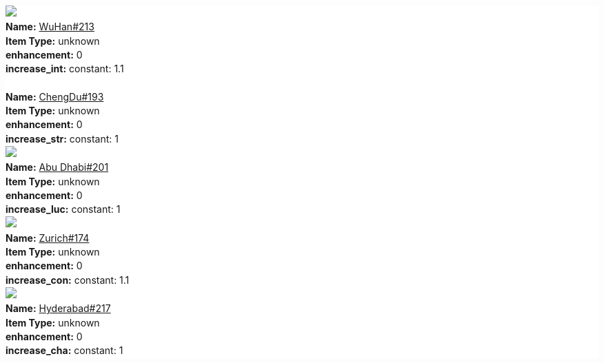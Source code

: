 <div class="item_thumbnail">
<a href="https://mintgarden.io/nfts/nft1sdeqm9z5mcdw3cq79a2p82085pl97l0temcpvpavfs4pzu2cm4asj7j4ha"><img loading="lazy" src="https://assets.mainnet.mintgarden.io/thumbnails/96eac3e1a776ea052e6b25b1e4633cd5230d23466bb6bec40d6c7041ab52ad2d.png"></a>
<div><strong>Name:</strong> <a href="https://mintgarden.io/nfts/nft1sdeqm9z5mcdw3cq79a2p82085pl97l0temcpvpavfs4pzu2cm4asj7j4ha">WuHan#213</a></div>
<div><strong>Item Type:</strong> unknown</div>
<div><strong>enhancement:</strong> 0</div>
<div><strong>increase_int:</strong> constant: 1.1</div>
</div>
<div class="item_thumbnail">
<a href="https://mintgarden.io/nfts/nft1774kwenkxdd0awvkmjxgm78kqa46zqv7qn97qq8s2maur2j6zmhqtqyyls"><img loading="lazy" src=""></a>
<div><strong>Name:</strong> <a href="https://mintgarden.io/nfts/nft1774kwenkxdd0awvkmjxgm78kqa46zqv7qn97qq8s2maur2j6zmhqtqyyls">ChengDu#193</a></div>
<div><strong>Item Type:</strong> unknown</div>
<div><strong>enhancement:</strong> 0</div>
<div><strong>increase_str:</strong> constant: 1</div>
</div>
<div class="item_thumbnail">
<a href="https://mintgarden.io/nfts/nft1m3wehqlwhhwj57jv8g7r3eu8zyt695zrrc0uwtpdru0ys0tw5jlqry8shm"><img loading="lazy" src="https://assets.mainnet.mintgarden.io/thumbnails/cac472b4594b5998fff6f452d0e9fbd5cc445b589077242e894ae5ad2ba77765.png"></a>
<div><strong>Name:</strong> <a href="https://mintgarden.io/nfts/nft1m3wehqlwhhwj57jv8g7r3eu8zyt695zrrc0uwtpdru0ys0tw5jlqry8shm">Abu Dhabi#201</a></div>
<div><strong>Item Type:</strong> unknown</div>
<div><strong>enhancement:</strong> 0</div>
<div><strong>increase_luc:</strong> constant: 1</div>
</div>
<div class="item_thumbnail">
<a href="https://mintgarden.io/nfts/nft1wudwuff37h7ch2duryl2sr3hwnnqkef56l592tln3n579fxhm0xq3alcz5"><img loading="lazy" src="https://assets.mainnet.mintgarden.io/thumbnails/f5af94e7184ee59fdb32402bd699a9d9d968b93e013e38698558b218586a57f8.png"></a>
<div><strong>Name:</strong> <a href="https://mintgarden.io/nfts/nft1wudwuff37h7ch2duryl2sr3hwnnqkef56l592tln3n579fxhm0xq3alcz5">Zurich#174</a></div>
<div><strong>Item Type:</strong> unknown</div>
<div><strong>enhancement:</strong> 0</div>
<div><strong>increase_con:</strong> constant: 1.1</div>
</div>
<div class="item_thumbnail">
<a href="https://mintgarden.io/nfts/nft1kk6rlds008cdkt85a2fygxp8cjep5qvdpgrxwr3nrvsf05x8mzaqynh9a6"><img loading="lazy" src="https://assets.mainnet.mintgarden.io/thumbnails/913dcb91b5867b184c61e7f21adf5ba4f6898fe1f41dd02d664381edec30f7d6.png"></a>
<div><strong>Name:</strong> <a href="https://mintgarden.io/nfts/nft1kk6rlds008cdkt85a2fygxp8cjep5qvdpgrxwr3nrvsf05x8mzaqynh9a6">Hyderabad#217</a></div>
<div><strong>Item Type:</strong> unknown</div>
<div><strong>enhancement:</strong> 0</div>
<div><strong>increase_cha:</strong> constant: 1</div>
</div>


